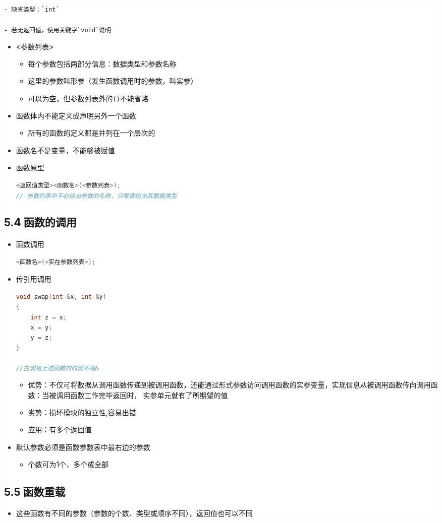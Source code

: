     - 缺省类型：`int`
    
    - 若无返回值，使用关键字`void`说明

- <参数列表>
  
  - 每个参数包括两部分信息：数据类型和参数名称
  
  - 这里的参数叫形参（发生函数调用时的参数，叫实参）
  
  - 可以为空，但参数列表外的`()`不能省略

- 函数体内不能定义或声明另外一个函数
  
  - 所有的函数的定义都是并列在一个层次的

- 函数名不是变量，不能够被赋值

- 函数原型
  
  ```c++
  <返回值类型><函数名>(<参数列表>);
  // 参数列表中不必给出参数的名称，只需要给出其数据类型
  ```

## 5.4 函数的调用

- 函数调用
  
  ```c++
  <函数名>(<实在参数列表>);
  ```

- 传引用调用
  
  ```c++
  void swap(int &x, int &y)
  {
      int z = x;
      x = y;
      y = z;
  }
  
  //在调用上述函数的时候不用&
  ```
  
  - 优势：不仅可将数据从调用函数传递到被调用函数，还能通过形式参数访问调用函数的实参变量，实现信息从被调用函数传向调用函数：当被调用函数工作完毕返回时， 实参单元就有了所期望的值
  
  - 劣势：损坏模块的独立性,容易出错
  
  - 应用：有多个返回值

- 默认参数必须是函数参数表中最右边的参数
  
  - 个数可为1个、多个或全部

## 5.5 函数重载

- 这些函数有不同的参数（参数的个数、类型或顺序不同），返回值也可以不同
